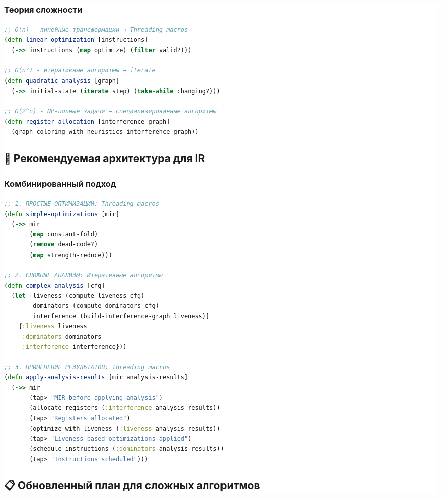 ### **Теория сложности**

```clojure
;; O(n) - линейные трансформации → Threading macros
(defn linear-optimization [instructions]
  (->> instructions (map optimize) (filter valid?)))

;; O(n²) - итеративные алгоритмы → iterate
(defn quadratic-analysis [graph]
  (->> initial-state (iterate step) (take-while changing?)))

;; O(2^n) - NP-полные задачи → специализированные алгоритмы
(defn register-allocation [interference-graph]
  (graph-coloring-with-heuristics interference-graph))
```

## 🎯 **Рекомендуемая архитектура для IR**

### **Комбинированный подход**

```clojure
;; 1. ПРОСТЫЕ ОПТИМИЗАЦИИ: Threading macros
(defn simple-optimizations [mir]
  (->> mir
       (map constant-fold)
       (remove dead-code?)
       (map strength-reduce)))

;; 2. СЛОЖНЫЕ АНАЛИЗЫ: Итеративные алгоритмы
(defn complex-analysis [cfg]
  (let [liveness (compute-liveness cfg)
        dominators (compute-dominators cfg)
        interference (build-interference-graph liveness)]
    {:liveness liveness
     :dominators dominators  
     :interference interference}))

;; 3. ПРИМЕНЕНИЕ РЕЗУЛЬТАТОВ: Threading macros
(defn apply-analysis-results [mir analysis-results]
  (->> mir
       (tap> "MIR before applying analysis")
       (allocate-registers (:interference analysis-results))
       (tap> "Registers allocated")
       (optimize-with-liveness (:liveness analysis-results))
       (tap> "Liveness-based optimizations applied")
       (schedule-instructions (:dominators analysis-results))
       (tap> "Instructions scheduled")))
```

## 📋 **Обновленный план для сложных алгоритмов**
